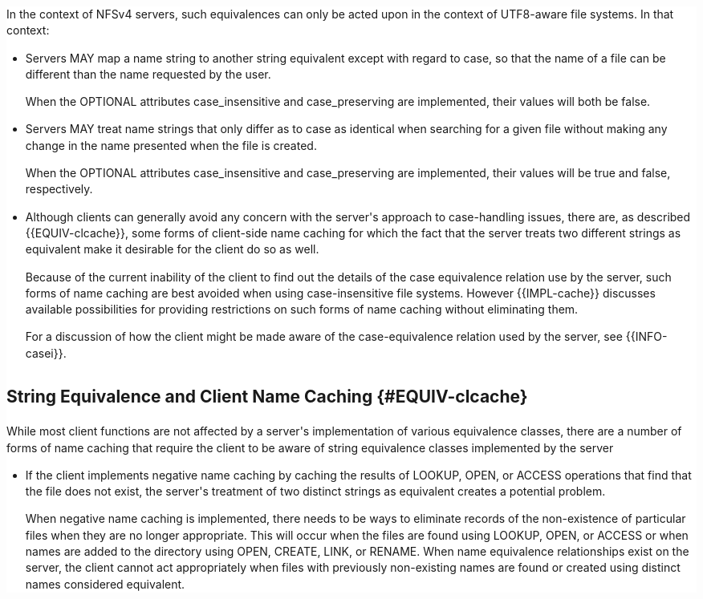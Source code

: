 In the context of NFSv4 servers, such equivalences can only be
acted upon in the context of UTF8-aware file systems.  In that
context:


* Servers MAY map a name string to another
  string equivalent except with regard to case, so that the name
  of a file can be different than the name requested by the user.

  When the OPTIONAL attributes case_insensitive
  and case_preserving are implemented, their values will both
  be false.

* Servers MAY treat name strings that only differ as
  to case as identical when searching for a given file without
  making any change in the name presented when the file is
  created.

  When the OPTIONAL attributes case_insensitive
  and case_preserving are implemented, their values will be true
  and false, respectively.

* Although clients can generally avoid any concern with the
  server's approach to case-handling issues, there are,
  as described {{EQUIV-clcache}}, some
  forms of client-side name caching for which the fact that the
  server treats two different strings as equivalent make it
  desirable for the client do so as well.

  Because of the current inability of the client to find out
  the details of the case equivalence relation use by the
  server, such forms of name
  caching are best avoided when using case-insensitive file
  systems.  However {{IMPL-cache}} discusses
  available possibilities for providing restrictions on
  such forms of name caching without eliminating them.

  For a discussion of how the client might be made aware of
  the case-equivalence relation used by the server, see {{INFO-casei}}.


## String Equivalence and Client Name Caching {#EQUIV-clcache}

While most client functions are not affected by a server's
implementation of various equivalence classes, there are a
number of forms of name caching that require the client to
be aware of string equivalence classes implemented by the server


* If the client implements negative name caching by caching the
  results of LOOKUP, OPEN, or ACCESS operations that find that
  the file does not exist, the server's treatment of two
  distinct strings as equivalent creates a potential problem.

  When negative name caching is implemented, there needs to be
  ways to eliminate records of the non-existence of particular
  files when they are no longer appropriate.  This will occur
  when the files are found using LOOKUP, OPEN, or ACCESS or
  when names are added to the directory using OPEN, CREATE,
  LINK, or RENAME.  When name equivalence relationships exist
  on the server, the client cannot act appropriately when
  files with previously non-existing names
  are found or created using distinct names considered
  equivalent.
